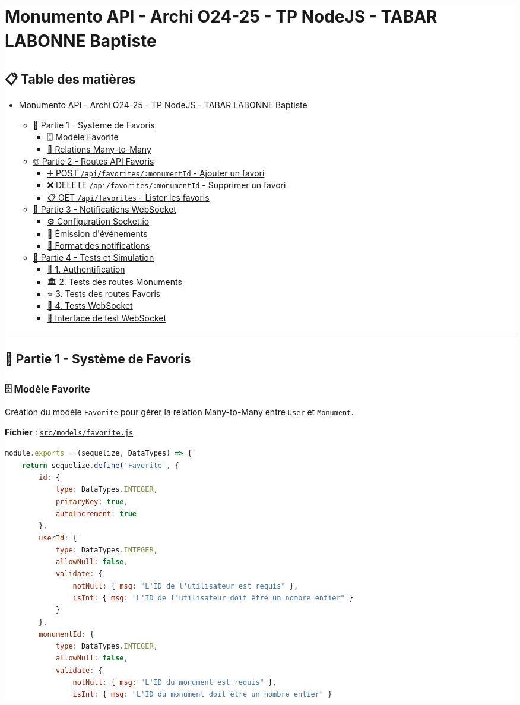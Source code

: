 # Monumento API - Archi O24-25 - TP NodeJS - TABAR LABONNE Baptiste

## 📋 Table des matières

- [Monumento API - Archi O24-25 - TP NodeJS - TABAR LABONNE Baptiste](#monumento-api---archi-o24-25---tp-nodejs---tabar-labonne-baptiste)
  
  
  - [📖 Partie 1 - Système de Favoris](#-partie-1---système-de-favoris)
    - [🗄️ Modèle Favorite](#️-modèle-favorite)
    - [🔗 Relations Many-to-Many](#-relations-many-to-many)
  - [🌐 Partie 2 - Routes API Favoris](#-partie-2---routes-api-favoris)
    - [➕ POST `/api/favorites/:monumentId` - Ajouter un favori](#-post-apifavoritesmonumentid---ajouter-un-favori)
    - [❌ DELETE `/api/favorites/:monumentId` - Supprimer un favori](#-delete-apifavoritesmonumentid---supprimer-un-favori)
    - [📋 GET `/api/favorites` - Lister les favoris](#-get-apifavorites---lister-les-favoris)
  - [🔔 Partie 3 - Notifications WebSocket](#-partie-3---notifications-websocket)
    - [⚙️ Configuration Socket.io](#️-configuration-socketio)
    - [📡 Émission d'événements](#-émission-dévénements)
    - [📄 Format des notifications](#-format-des-notifications)
  - [🧪 Partie 4 - Tests et Simulation](#-partie-4---tests-et-simulation)
    - [🔐 1. Authentification](#-1-authentification)
    - [🏛️ 2. Tests des routes Monuments](#️-2-tests-des-routes-monuments)
    - [⭐ 3. Tests des routes Favoris](#-3-tests-des-routes-favoris)
    - [🔌 4. Tests WebSocket](#-4-tests-websocket)
    - [📱 Interface de test WebSocket](#-interface-de-test-websocket)
  





---

## 📖 Partie 1 - Système de Favoris

### 🗄️ Modèle Favorite

Création du modèle `Favorite` pour gérer la relation Many-to-Many entre `User` et `Monument`.

**Fichier** : [`src/models/favorite.js`](src/models/favorite.js)

```javascript
module.exports = (sequelize, DataTypes) => {
    return sequelize.define('Favorite', {
        id: {
            type: DataTypes.INTEGER,
            primaryKey: true,
            autoIncrement: true
        },
        userId: {
            type: DataTypes.INTEGER,
            allowNull: false,
            validate: {
                notNull: { msg: "L'ID de l'utilisateur est requis" },
                isInt: { msg: "L'ID de l'utilisateur doit être un nombre entier" }
            }
        },
        monumentId: {
            type: DataTypes.INTEGER,
            allowNull: false,
            validate: {
                notNull: { msg: "L'ID du monument est requis" },
                isInt: { msg: "L'ID du monument doit être un nombre entier" }
```